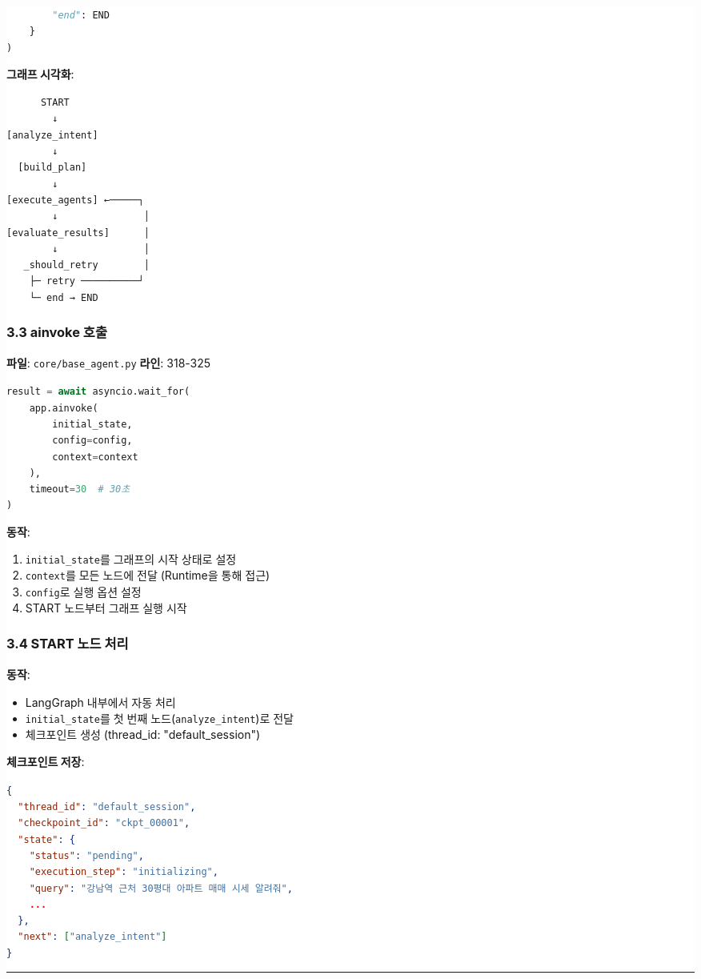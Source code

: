 ```python
        "end": END
    }
)
```

**그래프 시각화**:
```
      START
        ↓
[analyze_intent]
        ↓
  [build_plan]
        ↓
[execute_agents] ←─────┐
        ↓               │
[evaluate_results]      │
        ↓               │
   _should_retry        │
    ├─ retry ──────────┘
    └─ end → END
```

### 3.3 ainvoke 호출

**파일**: `core/base_agent.py`
**라인**: 318-325

```python
result = await asyncio.wait_for(
    app.ainvoke(
        initial_state,
        config=config,
        context=context
    ),
    timeout=30  # 30초
)
```

**동작**:
1. `initial_state`를 그래프의 시작 상태로 설정
2. `context`를 모든 노드에 전달 (Runtime을 통해 접근)
3. `config`로 실행 옵션 설정
4. START 노드부터 그래프 실행 시작

### 3.4 START 노드 처리

**동작**:
- LangGraph 내부에서 자동 처리
- `initial_state`를 첫 번째 노드(`analyze_intent`)로 전달
- 체크포인트 생성 (thread_id: "default_session")

**체크포인트 저장**:
```json
{
  "thread_id": "default_session",
  "checkpoint_id": "ckpt_00001",
  "state": {
    "status": "pending",
    "execution_step": "initializing",
    "query": "강남역 근처 30평대 아파트 매매 시세 알려줘",
    ...
  },
  "next": ["analyze_intent"]
}
```

---